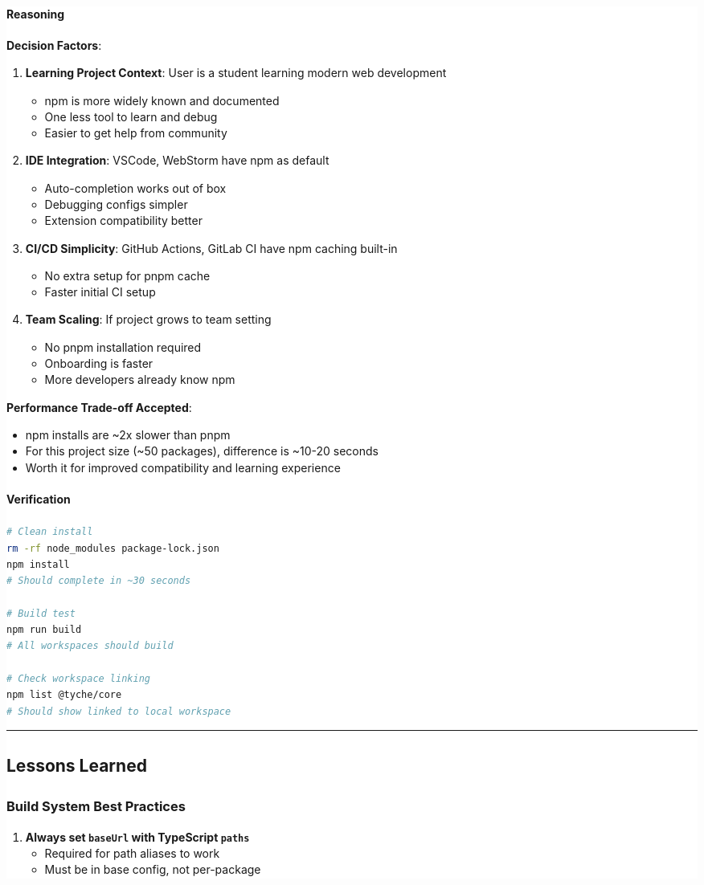 #### Reasoning

**Decision Factors**:

1. **Learning Project Context**: User is a student learning modern web development
   - npm is more widely known and documented
   - One less tool to learn and debug
   - Easier to get help from community

2. **IDE Integration**: VSCode, WebStorm have npm as default
   - Auto-completion works out of box
   - Debugging configs simpler
   - Extension compatibility better

3. **CI/CD Simplicity**: GitHub Actions, GitLab CI have npm caching built-in
   - No extra setup for pnpm cache
   - Faster initial CI setup

4. **Team Scaling**: If project grows to team setting
   - No pnpm installation required
   - Onboarding is faster
   - More developers already know npm

**Performance Trade-off Accepted**:
- npm installs are ~2x slower than pnpm
- For this project size (~50 packages), difference is ~10-20 seconds
- Worth it for improved compatibility and learning experience

#### Verification

```bash
# Clean install
rm -rf node_modules package-lock.json
npm install
# Should complete in ~30 seconds

# Build test
npm run build
# All workspaces should build

# Check workspace linking
npm list @tyche/core
# Should show linked to local workspace
```

---

## Lessons Learned

### Build System Best Practices

1. **Always set `baseUrl` with TypeScript `paths`**
   - Required for path aliases to work
   - Must be in base config, not per-package
